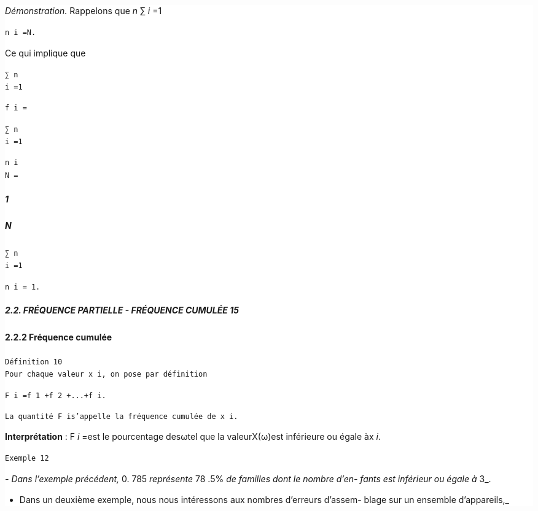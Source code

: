 _Démonstration._ Rappelons que _n_
∑
_i_ =1

```
n i =N.
```
Ce qui implique que

```
∑ n
i =1
```
```
f i =
```
```
∑ n
i =1
```
```
n i
N =
```
##### 1

##### N

```
∑ n
i =1
```
```
n i = 1.
```

##### 2.2. FRÉQUENCE PARTIELLE - FRÉQUENCE CUMULÉE 15

#### 2.2.2 Fréquence cumulée

```
Définition 10
Pour chaque valeur x i, on pose par définition
```
```
F i =f 1 +f 2 +...+f i.
```
```
La quantité F is’appelle la fréquence cumulée de x i.
```
**Interprétation** : F _i_ =est le pourcentage desωtel que la valeurX(ω)est inférieure
ou égale àx _i_.

```
Exemple 12
```
_- Dans l’exemple précédent,_ 0. 785 _représente_ 78 .5% _de familles dont le nombre d’en-
fants est inférieur ou égale à_ 3_.
- Dans un deuxième exemple, nous nous intéressons aux nombres d’erreurs d’assem-
blage sur un ensemble d’appareils,_
